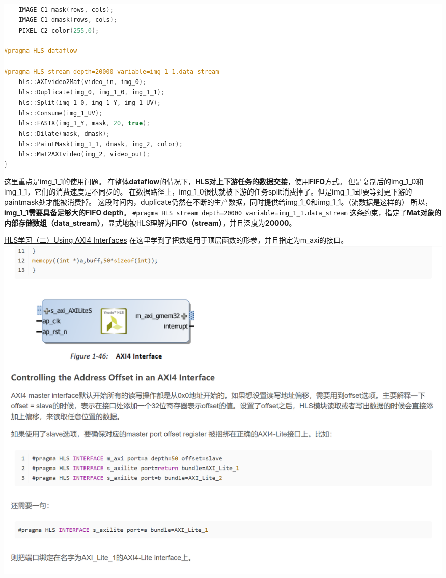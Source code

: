 ```c++
    IMAGE_C1 mask(rows, cols);
    IMAGE_C1 dmask(rows, cols);
    PIXEL_C2 color(255,0);
    
#pragma HLS dataflow

#pragma HLS stream depth=20000 variable=img_1_1.data_stream
    hls::AXIvideo2Mat(video_in, img_0);
    hls::Duplicate(img_0, img_1_0, img_1_1);
    hls::Split(img_1_0, img_1_Y, img_1_UV);
    hls::Consume(img_1_UV);
    hls::FASTX(img_1_Y, mask, 20, true);
    hls::Dilate(mask, dmask);
    hls::PaintMask(img_1_1, dmask, img_2, color);
    hls::Mat2AXIvideo(img_2, video_out);
}
```

这里重点是img_1_1的使用问题。
在整体**dataflow**的情况下，**HLS对上下游任务的数据交接**，使用**FIFO**方式。
但是复制后的img_1_0和img_1_1，它们的消费速度是不同步的。
在数据路径上，img_1_0很快就被下游的任务split消费掉了。但是img_1_1却要等到更下游的paintmask处才能被消费掉。
这段时间内，duplicate仍然在不断的生产数据，同时提供给img_1_0和img_1_1。（流数据是这样的）
所以，**img_1_1需要具备足够大的FIFO depth**。
`#pragma HLS stream depth=20000 variable=img_1_1.data_stream`
这条约束，指定了**Mat对象的内部存储数组（data_stream）**，显式地被HLS理解为**FIFO（stream）**，并且深度为**20000**。


[HLS学习（二）Using AXI4 Interfaces](https://blog.csdn.net/crazyeden/article/details/86594027)
在这里学到了把数组用于顶层函数的形参，并且指定为m_axi的接口。
![](hlsNote/160.png) 
